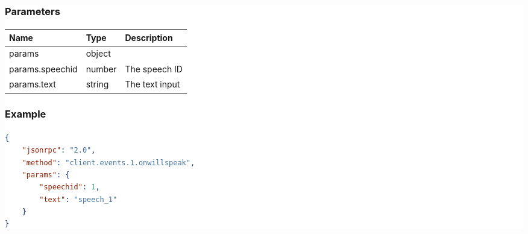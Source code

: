 ### Parameters

| Name | Type | Description |
| :-------- | :-------- | :-------- |
| params | object |  |
| params.speechid | number | The speech ID |
| params.text | string | The text input |

### Example

```json
{
    "jsonrpc": "2.0",
    "method": "client.events.1.onwillspeak",
    "params": {
        "speechid": 1,
        "text": "speech_1"
    }
}
```

